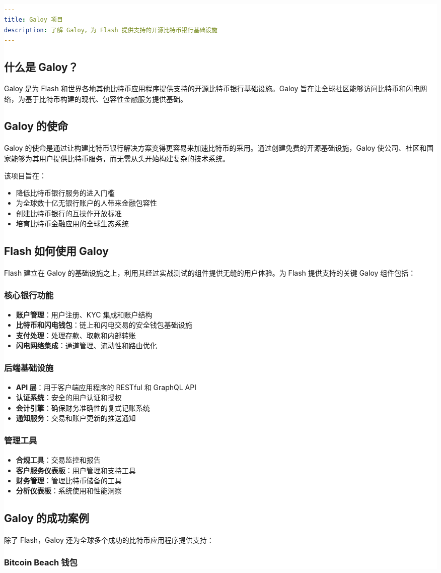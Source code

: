 ```yaml
---
title: Galoy 项目
description: 了解 Galoy，为 Flash 提供支持的开源比特币银行基础设施
---
```


## 什么是 Galoy？

Galoy 是为 Flash 和世界各地其他比特币应用程序提供支持的开源比特币银行基础设施。Galoy 旨在让全球社区能够访问比特币和闪电网络，为基于比特币构建的现代、包容性金融服务提供基础。

## Galoy 的使命

Galoy 的使命是通过让构建比特币银行解决方案变得更容易来加速比特币的采用。通过创建免费的开源基础设施，Galoy 使公司、社区和国家能够为其用户提供比特币服务，而无需从头开始构建复杂的技术系统。

该项目旨在：

- 降低比特币银行服务的进入门槛
- 为全球数十亿无银行账户的人带来金融包容性
- 创建比特币银行的互操作开放标准
- 培育比特币金融应用的全球生态系统

## Flash 如何使用 Galoy

Flash 建立在 Galoy 的基础设施之上，利用其经过实战测试的组件提供无缝的用户体验。为 Flash 提供支持的关键 Galoy 组件包括：

### 核心银行功能

- **账户管理**：用户注册、KYC 集成和账户结构
- **比特币和闪电钱包**：链上和闪电交易的安全钱包基础设施
- **支付处理**：处理存款、取款和内部转账
- **闪电网络集成**：通道管理、流动性和路由优化

### 后端基础设施

- **API 层**：用于客户端应用程序的 RESTful 和 GraphQL API
- **认证系统**：安全的用户认证和授权
- **会计引擎**：确保财务准确性的复式记账系统
- **通知服务**：交易和账户更新的推送通知

### 管理工具

- **合规工具**：交易监控和报告
- **客户服务仪表板**：用户管理和支持工具
- **财务管理**：管理比特币储备的工具
- **分析仪表板**：系统使用和性能洞察

## Galoy 的成功案例

除了 Flash，Galoy 还为全球多个成功的比特币应用程序提供支持：

### Bitcoin Beach 钱包
